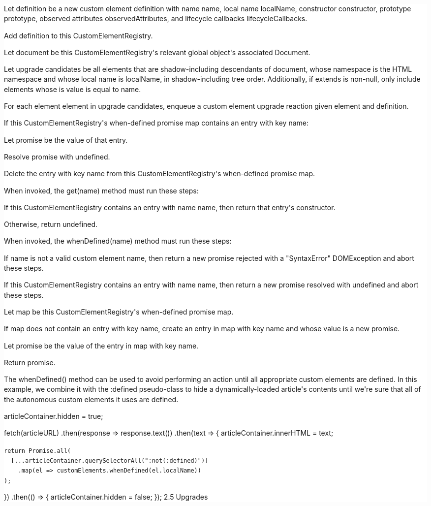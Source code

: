 Let definition be a new custom element definition with name name, local name localName, constructor constructor, prototype prototype, observed attributes observedAttributes, and lifecycle callbacks lifecycleCallbacks.

Add definition to this CustomElementRegistry.

Let document be this CustomElementRegistry's relevant global object's associated Document.

Let upgrade candidates be all elements that are shadow-including descendants of document, whose namespace is the HTML namespace and whose local name is localName, in shadow-including tree order. Additionally, if extends is non-null, only include elements whose is value is equal to name.

For each element element in upgrade candidates, enqueue a custom element upgrade reaction given element and definition.

If this CustomElementRegistry's when-defined promise map contains an entry with key name:

Let promise be the value of that entry.

Resolve promise with undefined.

Delete the entry with key name from this CustomElementRegistry's when-defined promise map.

When invoked, the get(name) method must run these steps:

If this CustomElementRegistry contains an entry with name name, then return that entry's constructor.

Otherwise, return undefined.

When invoked, the whenDefined(name) method must run these steps:

If name is not a valid custom element name, then return a new promise rejected with a "SyntaxError" DOMException and abort these steps.

If this CustomElementRegistry contains an entry with name name, then return a new promise resolved with undefined and abort these steps.

Let map be this CustomElementRegistry's when-defined promise map.

If map does not contain an entry with key name, create an entry in map with key name and whose value is a new promise.

Let promise be the value of the entry in map with key name.

Return promise.

The whenDefined() method can be used to avoid performing an action until all appropriate custom elements are defined. In this example, we combine it with the :defined pseudo-class to hide a dynamically-loaded article's contents until we're sure that all of the autonomous custom elements it uses are defined.

articleContainer.hidden = true;

fetch(articleURL)
  .then(response => response.text())
  .then(text => {
    articleContainer.innerHTML = text;

    return Promise.all(
      [...articleContainer.querySelectorAll(":not(:defined)")]
        .map(el => customElements.whenDefined(el.localName))
    );
  })
  .then(() => {
    articleContainer.hidden = false;
  });
2.5 Upgrades
